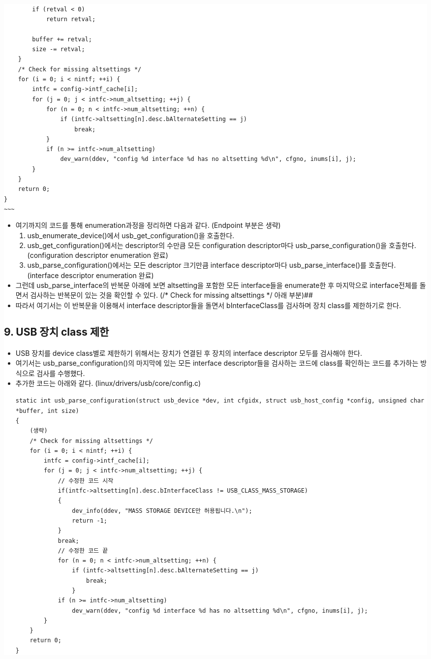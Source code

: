 			if (retval < 0)
				return retval;

			buffer += retval;
			size -= retval;
		}
		/* Check for missing altsettings */
		for (i = 0; i < nintf; ++i) {
			intfc = config->intf_cache[i];
			for (j = 0; j < intfc->num_altsetting; ++j) {
				for (n = 0; n < intfc->num_altsetting; ++n) {
					if (intfc->altsetting[n].desc.bAlternateSetting == j)
						break;
				}
				if (n >= intfc->num_altsetting)
					dev_warn(ddev, "config %d interface %d has no altsetting %d\n", cfgno, inums[i], j);
			}
		}
		return 0;
	}
	~~~
- 여기까지의 코드를 통해 enumeration과정을 정리하면 다음과 같다. (Endpoint 부분은 생략)
	1. usb_enumerate_device()에서 usb_get_configuration()을 호출한다.
	2. usb_get_configuration()에서는 descriptor의 수만큼 모든 configuration descriptor마다  usb_parse_configuration()을 호출한다. (configuration descriptor enumeration 완료)
	3. usb_parse_configuration()에서는 모든 descriptor 크기만큼 interface descriptor마다 usb_parse_interface()를 호출한다. (interface descriptor enumeration 완료)
- 그런데 usb_parse_interface의 반복문 아래에 보면 altsetting을 포함한 모든 interface들을 enumerate한 후 마지막으로 interface전체를 돌면서 검사하는 반복문이 있는 것을 확인할 수 있다. (/* Check for missing altsettings */ 아래 부분)##
- 따라서 여기서는 이 반복문을 이용해서 interface descriptor들을 돌면서 bInterfaceClass를 검사하며 장치 class를 제한하기로 한다.

## 9. USB 장치 class 제한
- USB 장치를 device class별로 제한하기 위해서는 장치가 연결된 후 장치의 interface descriptor 모두를 검사해야 한다.
- 여기서는 usb_parse_configuration()의 마지막에 있는 모든 interface descriptor들을 검사하는 코드에 class를 확인하는 코드를 추가하는 방식으로 검사를 수행했다.
- 추가한 코드는 아래와 같다. (linux/drivers/usb/core/config.c)
	~~~
	static int usb_parse_configuration(struct usb_device *dev, int cfgidx, struct usb_host_config *config, unsigned char *buffer, int size)
	{
		(생략)
		/* Check for missing altsettings */
		for (i = 0; i < nintf; ++i) {
			intfc = config->intf_cache[i];
			for (j = 0; j < intfc->num_altsetting; ++j) {
				// 수정한 코드 시작
			    if(intfc->altsetting[n].desc.bInterfaceClass != USB_CLASS_MASS_STORAGE)
			    {
					dev_info(ddev, "MASS STORAGE DEVICE만 허용됩니다.\n");
					return -1;
			    }
			    break;
			    // 수정한 코드 끝
			    for (n = 0; n < intfc->num_altsetting; ++n) {
					if (intfc->altsetting[n].desc.bAlternateSetting == j)
						break;
					}
			    if (n >= intfc->num_altsetting)
					dev_warn(ddev, "config %d interface %d has no altsetting %d\n", cfgno, inums[i], j);
			}
		}
		return 0;
	}